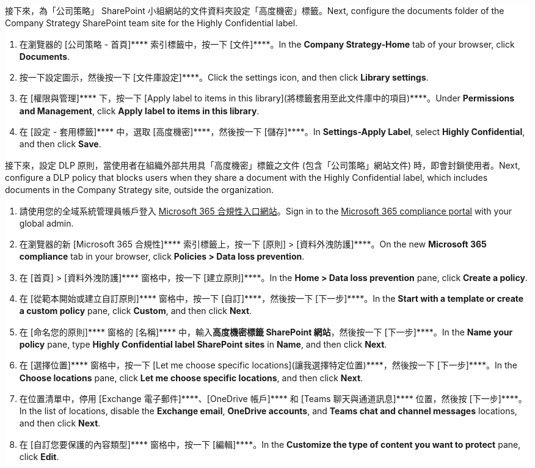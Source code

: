 <span data-ttu-id="5c96b-204">接下來，為「公司策略」 SharePoint 小組網站的文件資料夾設定「高度機密」標籤。</span><span class="sxs-lookup"><span data-stu-id="5c96b-204">Next, configure the documents folder of the Company Strategy SharePoint team site for the Highly Confidential label.</span></span>

1. <span data-ttu-id="5c96b-205">在瀏覽器的 [公司策略 - 首頁]\*\*\*\* 索引標籤中，按一下 [文件]\*\*\*\*。</span><span class="sxs-lookup"><span data-stu-id="5c96b-205">In the **Company Strategy-Home** tab of your browser, click **Documents**.</span></span>

2. <span data-ttu-id="5c96b-206">按一下設定圖示，然後按一下 [文件庫設定]\*\*\*\*。</span><span class="sxs-lookup"><span data-stu-id="5c96b-206">Click the settings icon, and then click **Library settings**.</span></span>

3. <span data-ttu-id="5c96b-207">在 [權限與管理]\*\*\*\* 下，按一下 [Apply label to items in this library]\(將標籤套用至此文件庫中的項目)\*\*\*\*。</span><span class="sxs-lookup"><span data-stu-id="5c96b-207">Under **Permissions and Management**, click **Apply label to items in this library**.</span></span>

4. <span data-ttu-id="5c96b-208">在 [設定 - 套用標籤]\*\*\*\* 中，選取 [高度機密]\*\*\*\*，然後按一下 [儲存]\*\*\*\*。</span><span class="sxs-lookup"><span data-stu-id="5c96b-208">In **Settings-Apply Label**, select **Highly Confidential**, and then click **Save**.</span></span>

<span data-ttu-id="5c96b-209">接下來，設定 DLP 原則，當使用者在組織外部共用具「高度機密」標籤之文件 (包含「公司策略」網站文件) 時，即會封鎖使用者。</span><span class="sxs-lookup"><span data-stu-id="5c96b-209">Next, configure a DLP policy that blocks users when they share a document with the Highly Confidential label, which includes documents in the Company Strategy site, outside the organization.</span></span>

1. <span data-ttu-id="5c96b-210">請使用您的全域系統管理員帳戶登入 [Microsoft 365 合規性入口網站](https://compliance.microsoft.com/)。</span><span class="sxs-lookup"><span data-stu-id="5c96b-210">Sign in to the [Microsoft 365 compliance portal](https://compliance.microsoft.com/) with your global admin.</span></span>

2. <span data-ttu-id="5c96b-211">在瀏覽器的新 [Microsoft 365 合規性]\*\*\*\* 索引標籤上，按一下 [原則] > [資料外洩防護]\*\*\*\*。</span><span class="sxs-lookup"><span data-stu-id="5c96b-211">On the new **Microsoft 365 compliance** tab in your browser, click **Policies > Data loss prevention**.</span></span>

3. <span data-ttu-id="5c96b-212">在 [首頁] > [資料外洩防護]\*\*\*\* 窗格中，按一下 [建立原則]\*\*\*\*。</span><span class="sxs-lookup"><span data-stu-id="5c96b-212">In the **Home > Data loss prevention** pane, click **Create a policy**.</span></span>

4. <span data-ttu-id="5c96b-213">在 [從範本開始或建立自訂原則]\*\*\*\* 窗格中，按一下 [自訂]\*\*\*\*，然後按一下 [下一步]\*\*\*\*。</span><span class="sxs-lookup"><span data-stu-id="5c96b-213">In the **Start with a template or create a custom policy** pane, click **Custom**, and then click **Next**.</span></span>

5. <span data-ttu-id="5c96b-214">在 [命名您的原則]\*\*\*\* 窗格的 [名稱]\*\*\*\* 中，輸入**高度機密標籤 SharePoint 網站**，然後按一下 [下一步]\*\*\*\*。</span><span class="sxs-lookup"><span data-stu-id="5c96b-214">In the **Name your policy** pane, type **Highly Confidential label SharePoint sites** in **Name**, and then click **Next**.</span></span>

6. <span data-ttu-id="5c96b-215">在 [選擇位置]\*\*\*\* 窗格中，按一下 [Let me choose specific locations]\(讓我選擇特定位置)\*\*\*\*，然後按一下 [下一步]\*\*\*\*。</span><span class="sxs-lookup"><span data-stu-id="5c96b-215">In the **Choose locations** pane, click **Let me choose specific locations**, and then click **Next**.</span></span>

7. <span data-ttu-id="5c96b-216">在位置清單中，停用 [Exchange 電子郵件]\*\*\*\*、[OneDrive 帳戶]\*\*\*\* 和 [Teams 聊天與通道訊息]\*\*\*\* 位置，然後按 [下一步]\*\*\*\*。</span><span class="sxs-lookup"><span data-stu-id="5c96b-216">In the list of locations, disable the **Exchange email**, **OneDrive accounts**, and **Teams chat and channel messages** locations, and then click **Next**.</span></span>

8. <span data-ttu-id="5c96b-217">在 [自訂您要保護的內容類型]\*\*\*\* 窗格中，按一下 [編輯]\*\*\*\*。</span><span class="sxs-lookup"><span data-stu-id="5c96b-217">In the **Customize the type of content you want to protect** pane, click **Edit**.</span></span>
